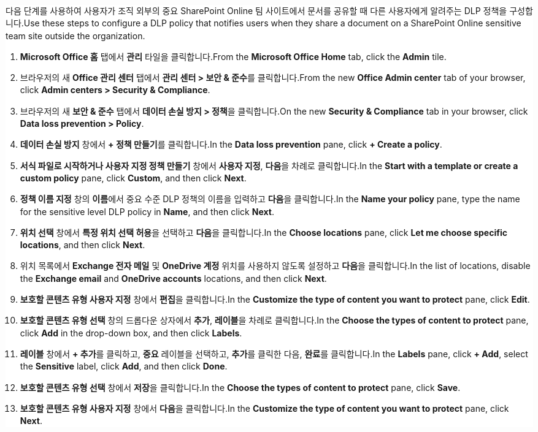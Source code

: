 <span data-ttu-id="1f04f-171">다음 단계를 사용하여 사용자가 조직 외부의 중요 SharePoint Online 팀 사이트에서 문서를 공유할 때 다른 사용자에게 알려주는 DLP 정책을 구성합니다.</span><span class="sxs-lookup"><span data-stu-id="1f04f-171">Use these steps to configure a DLP policy that notifies users when they share a document on a SharePoint Online sensitive team site outside the organization.</span></span>

1. <span data-ttu-id="1f04f-172">**Microsoft Office 홈** 탭에서 **관리** 타일을 클릭합니다.</span><span class="sxs-lookup"><span data-stu-id="1f04f-172">From the **Microsoft Office Home** tab, click the **Admin** tile.</span></span>
    
2. <span data-ttu-id="1f04f-173">브라우저의 새 **Office 관리 센터** 탭에서 **관리 센터 > 보안 &amp; 준수**를 클릭합니다.</span><span class="sxs-lookup"><span data-stu-id="1f04f-173">From the new **Office Admin center** tab of your browser, click **Admin centers > Security &amp; Compliance**.</span></span>
    
3. <span data-ttu-id="1f04f-174">브라우저의 새 **보안 &amp; 준수** 탭에서 **데이터 손실 방지 > 정책**을 클릭합니다.</span><span class="sxs-lookup"><span data-stu-id="1f04f-174">On the new **Security &amp; Compliance** tab in your browser, click **Data loss prevention > Policy**.</span></span>
    
4. <span data-ttu-id="1f04f-175">**데이터 손실 방지** 창에서 **+ 정책 만들기**를 클릭합니다.</span><span class="sxs-lookup"><span data-stu-id="1f04f-175">In the **Data loss prevention** pane, click **+ Create a policy**.</span></span>
    
5. <span data-ttu-id="1f04f-176">**서식 파일로 시작하거나 사용자 지정 정책 만들기** 창에서 **사용자 지정**, **다음**을 차례로 클릭합니다.</span><span class="sxs-lookup"><span data-stu-id="1f04f-176">In the **Start with a template or create a custom policy** pane, click **Custom**, and then click **Next**.</span></span>
    
5. <span data-ttu-id="1f04f-177">**정책 이름 지정** 창의 **이름**에서 중요 수준 DLP 정책의 이름을 입력하고 **다음**을 클릭합니다.</span><span class="sxs-lookup"><span data-stu-id="1f04f-177">In the **Name your policy** pane, type the name for the sensitive level DLP policy in **Name**, and then click **Next**.</span></span>
    
6. <span data-ttu-id="1f04f-178">**위치 선택** 창에서 **특정 위치 선택 허용**을 선택하고 **다음**을 클릭합니다.</span><span class="sxs-lookup"><span data-stu-id="1f04f-178">In the **Choose locations** pane, click **Let me choose specific locations**, and then click **Next**.</span></span>
    
7. <span data-ttu-id="1f04f-179">위치 목록에서 **Exchange 전자 메일** 및 **OneDrive 계정** 위치를 사용하지 않도록 설정하고 **다음**을 클릭합니다.</span><span class="sxs-lookup"><span data-stu-id="1f04f-179">In the list of locations, disable the **Exchange email** and **OneDrive accounts** locations, and then click **Next**.</span></span>
    
8. <span data-ttu-id="1f04f-180">**보호할 콘텐츠 유형 사용자 지정** 창에서 **편집**을 클릭합니다.</span><span class="sxs-lookup"><span data-stu-id="1f04f-180">In the **Customize the type of content you want to protect** pane, click **Edit**.</span></span>
    
9. <span data-ttu-id="1f04f-181">**보호할 콘텐츠 유형 선택** 창의 드롭다운 상자에서 **추가**, **레이블**을 차례로 클릭합니다.</span><span class="sxs-lookup"><span data-stu-id="1f04f-181">In the **Choose the types of content to protect** pane, click **Add** in the drop-down box, and then click **Labels**.</span></span>
    
10. <span data-ttu-id="1f04f-182">**레이블** 창에서 **+ 추가**를 클릭하고, **중요** 레이블을 선택하고, **추가**를 클릭한 다음, **완료**를 클릭합니다.</span><span class="sxs-lookup"><span data-stu-id="1f04f-182">In the **Labels** pane, click **+ Add**, select the **Sensitive** label, click **Add**, and then click **Done**.</span></span>
    
11. <span data-ttu-id="1f04f-183">**보호할 콘텐츠 유형 선택** 창에서 **저장**을 클릭합니다.</span><span class="sxs-lookup"><span data-stu-id="1f04f-183">In the **Choose the types of content to protect** pane, click **Save**.</span></span>
    
12. <span data-ttu-id="1f04f-184">**보호할 콘텐츠 유형 사용자 지정** 창에서 **다음**을 클릭합니다.</span><span class="sxs-lookup"><span data-stu-id="1f04f-184">In the **Customize the type of content you want to protect** pane, click **Next**.</span></span>
